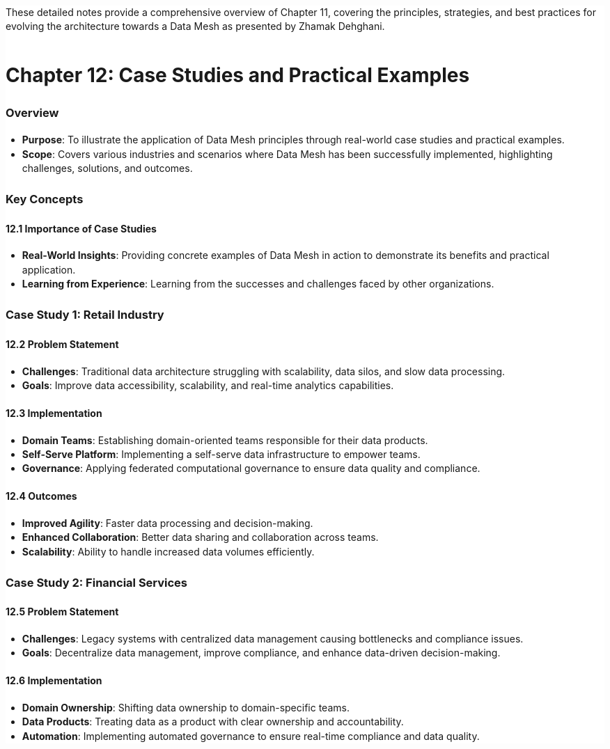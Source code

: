 These detailed notes provide a comprehensive overview of Chapter 11, covering the principles, strategies, and best practices for evolving the architecture towards a Data Mesh as presented by Zhamak Dehghani.

# Chapter 12: Case Studies and Practical Examples

### Overview
- **Purpose**: To illustrate the application of Data Mesh principles through real-world case studies and practical examples.
- **Scope**: Covers various industries and scenarios where Data Mesh has been successfully implemented, highlighting challenges, solutions, and outcomes.

### Key Concepts

#### 12.1 Importance of Case Studies
- **Real-World Insights**: Providing concrete examples of Data Mesh in action to demonstrate its benefits and practical application.
- **Learning from Experience**: Learning from the successes and challenges faced by other organizations.

### Case Study 1: Retail Industry

#### 12.2 Problem Statement
- **Challenges**: Traditional data architecture struggling with scalability, data silos, and slow data processing.
- **Goals**: Improve data accessibility, scalability, and real-time analytics capabilities.

#### 12.3 Implementation
- **Domain Teams**: Establishing domain-oriented teams responsible for their data products.
- **Self-Serve Platform**: Implementing a self-serve data infrastructure to empower teams.
- **Governance**: Applying federated computational governance to ensure data quality and compliance.

#### 12.4 Outcomes
- **Improved Agility**: Faster data processing and decision-making.
- **Enhanced Collaboration**: Better data sharing and collaboration across teams.
- **Scalability**: Ability to handle increased data volumes efficiently.

### Case Study 2: Financial Services

#### 12.5 Problem Statement
- **Challenges**: Legacy systems with centralized data management causing bottlenecks and compliance issues.
- **Goals**: Decentralize data management, improve compliance, and enhance data-driven decision-making.

#### 12.6 Implementation
- **Domain Ownership**: Shifting data ownership to domain-specific teams.
- **Data Products**: Treating data as a product with clear ownership and accountability.
- **Automation**: Implementing automated governance to ensure real-time compliance and data quality.
